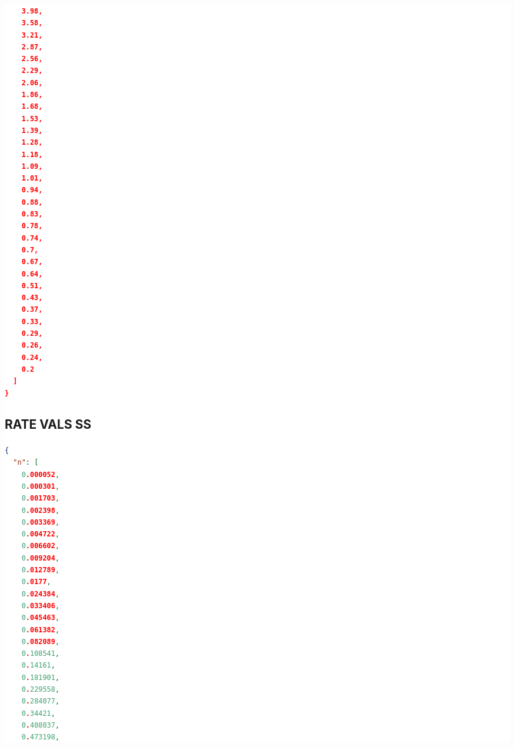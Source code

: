 ```json
    3.98,
    3.58,
    3.21,
    2.87,
    2.56,
    2.29,
    2.06,
    1.86,
    1.68,
    1.53,
    1.39,
    1.28,
    1.18,
    1.09,
    1.01,
    0.94,
    0.88,
    0.83,
    0.78,
    0.74,
    0.7,
    0.67,
    0.64,
    0.51,
    0.43,
    0.37,
    0.33,
    0.29,
    0.26,
    0.24,
    0.2
  ]
}
```

## RATE VALS SS

```json
{
  "n": [
    0.000052,
    0.000301,
    0.001703,
    0.002398,
    0.003369,
    0.004722,
    0.006602,
    0.009204,
    0.012789,
    0.0177,
    0.024384,
    0.033406,
    0.045463,
    0.061382,
    0.082089,
    0.108541,
    0.14161,
    0.181901,
    0.229558,
    0.284077,
    0.34421,
    0.408037,
    0.473198,
```